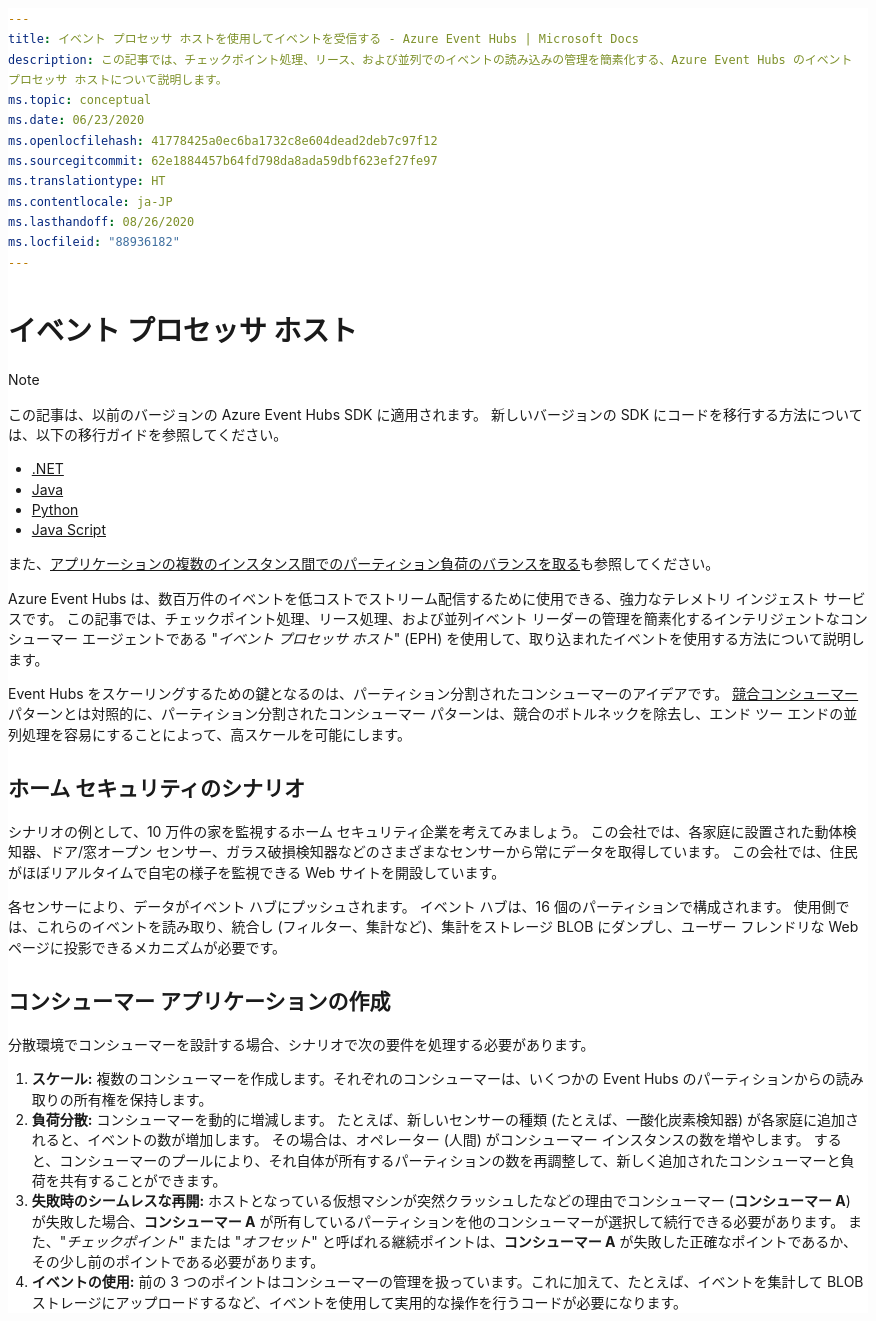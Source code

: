 ```yaml
---
title: イベント プロセッサ ホストを使用してイベントを受信する - Azure Event Hubs | Microsoft Docs
description: この記事では、チェックポイント処理、リース、および並列でのイベントの読み込みの管理を簡素化する、Azure Event Hubs のイベント プロセッサ ホストについて説明します。
ms.topic: conceptual
ms.date: 06/23/2020
ms.openlocfilehash: 41778425a0ec6ba1732c8e604dead2deb7c97f12
ms.sourcegitcommit: 62e1884457b64fd798da8ada59dbf623ef27fe97
ms.translationtype: HT
ms.contentlocale: ja-JP
ms.lasthandoff: 08/26/2020
ms.locfileid: "88936182"
---
```

# <a name="event-processor-host"></a>イベント プロセッサ ホスト
> [!NOTE]
> この記事は、以前のバージョンの Azure Event Hubs SDK に適用されます。 新しいバージョンの SDK にコードを移行する方法については、以下の移行ガイドを参照してください。 
> - [.NET](https://github.com/Azure/azure-sdk-for-net/blob/master/sdk/eventhub/Azure.Messaging.EventHubs/MigrationGuide.md)
> - [Java](https://github.com/Azure/azure-sdk-for-java/blob/master/sdk/eventhubs/azure-messaging-eventhubs/migration-guide.md)
> - [Python](https://github.com/Azure/azure-sdk-for-python/blob/master/sdk/eventhub/azure-eventhub/migration_guide.md)
> - [Java Script](https://github.com/Azure/azure-sdk-for-js/blob/master/sdk/eventhub/event-hubs/migrationguide.md)
>
> また、[アプリケーションの複数のインスタンス間でのパーティション負荷のバランスを取る](event-processor-balance-partition-load.md)も参照してください。

Azure Event Hubs は、数百万件のイベントを低コストでストリーム配信するために使用できる、強力なテレメトリ インジェスト サービスです。 この記事では、チェックポイント処理、リース処理、および並列イベント リーダーの管理を簡素化するインテリジェントなコンシューマー エージェントである "*イベント プロセッサ ホスト*" (EPH) を使用して、取り込まれたイベントを使用する方法について説明します。  

Event Hubs をスケーリングするための鍵となるのは、パーティション分割されたコンシューマーのアイデアです。 [競合コンシューマー](/previous-versions/msp-n-p/dn568101(v=pandp.10)) パターンとは対照的に、パーティション分割されたコンシューマー パターンは、競合のボトルネックを除去し、エンド ツー エンドの並列処理を容易にすることによって、高スケールを可能にします。

## <a name="home-security-scenario"></a>ホーム セキュリティのシナリオ

シナリオの例として、10 万件の家を監視するホーム セキュリティ企業を考えてみましょう。 この会社では、各家庭に設置された動体検知器、ドア/窓オープン センサー、ガラス破損検知器などのさまざまなセンサーから常にデータを取得しています。 この会社では、住民がほぼリアルタイムで自宅の様子を監視できる Web サイトを開設しています。

各センサーにより、データがイベント ハブにプッシュされます。 イベント ハブは、16 個のパーティションで構成されます。 使用側では、これらのイベントを読み取り、統合し (フィルター、集計など)、集計をストレージ BLOB にダンプし、ユーザー フレンドリな Web ページに投影できるメカニズムが必要です。

## <a name="write-the-consumer-application"></a>コンシューマー アプリケーションの作成

分散環境でコンシューマーを設計する場合、シナリオで次の要件を処理する必要があります。

1. **スケール:** 複数のコンシューマーを作成します。それぞれのコンシューマーは、いくつかの Event Hubs のパーティションからの読み取りの所有権を保持します。
2. **負荷分散:** コンシューマーを動的に増減します。 たとえば、新しいセンサーの種類 (たとえば、一酸化炭素検知器) が各家庭に追加されると、イベントの数が増加します。 その場合は、オペレーター (人間) がコンシューマー インスタンスの数を増やします。 すると、コンシューマーのプールにより、それ自体が所有するパーティションの数を再調整して、新しく追加されたコンシューマーと負荷を共有することができます。
3. **失敗時のシームレスな再開:** ホストとなっている仮想マシンが突然クラッシュしたなどの理由でコンシューマー (**コンシューマー A**) が失敗した場合、**コンシューマー A** が所有しているパーティションを他のコンシューマーが選択して続行できる必要があります。 また、"*チェックポイント*" または "*オフセット*" と呼ばれる継続ポイントは、**コンシューマー A** が失敗した正確なポイントであるか、その少し前のポイントである必要があります。
4. **イベントの使用:** 前の 3 つのポイントはコンシューマーの管理を扱っています。これに加えて、たとえば、イベントを集計して BLOB ストレージにアップロードするなど、イベントを使用して実用的な操作を行うコードが必要になります。
